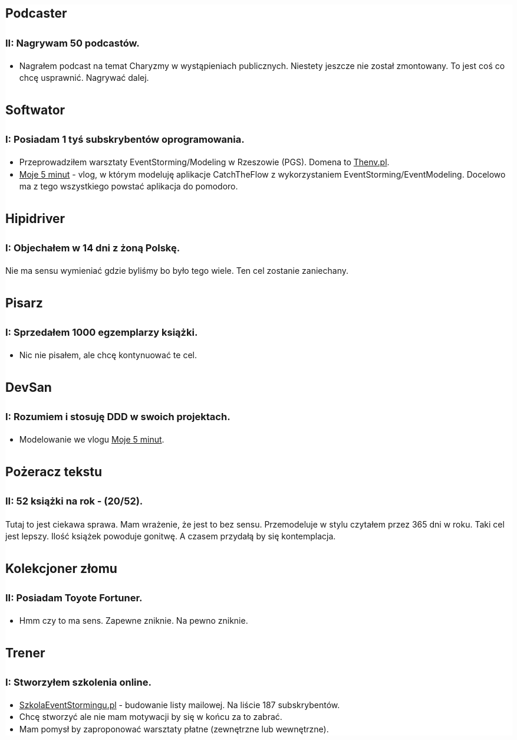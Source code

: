 ## Podcaster
### II: Nagrywam 50 podcastów. 
* Nagrałem podcast na temat Charyzmy w wystąpieniach publicznych. Niestety jeszcze nie został zmontowany. To jest coś co chcę usprawnić. Nagrywać dalej.

## Softwator
### I: Posiadam 1 tyś subskrybentów oprogramowania. 
* Przeprowadziłem warsztaty EventStorming/Modeling w Rzeszowie (PGS). Domena to [Thenv.pl].
* [Moje 5 minut] - vlog, w którym modeluję aplikacje CatchTheFlow z wykorzystaniem EventStorming/EventModeling. Docelowo ma z tego wszystkiego powstać aplikacja do pomodoro.  
  
## Hipidriver
### I: Objechałem w 14 dni z żoną Polskę. 
Nie ma sensu wymieniać gdzie byliśmy bo było tego wiele.
Ten cel zostanie zaniechany.

## Pisarz
### I: Sprzedałem 1000 egzemplarzy książki. 
* Nic nie pisałem, ale chcę kontynuować te cel.  

## DevSan
### I: Rozumiem i stosuję DDD w swoich projektach. 
* Modelowanie we vlogu [Moje 5 minut].

## Pożeracz tekstu
### II: 52 książki na rok - (20/52). 
Tutaj to jest ciekawa sprawa. Mam wrażenie, że jest to bez sensu.
Przemodeluje w stylu czytałem przez 365 dni w roku. Taki cel jest lepszy.
Ilość książek powoduje gonitwę. A czasem przydałą by się kontemplacja.
  
## Kolekcjoner złomu
### II: Posiadam Toyote Fortuner.
* Hmm czy to ma sens. Zapewne zniknie. Na pewno zniknie.

## Trener
### I: Stworzyłem szkolenia online. 
* [SzkolaEventStormingu.pl] - budowanie listy mailowej. Na liście 187 subskrybentów. 
* Chcę stworzyć ale nie mam motywacji by się w końcu za to zabrać.
* Mam pomysł by zaproponować warsztaty płatne (zewnętrzne lub wewnętrzne).


[previous]: {{site.url}}/trzy-poziomy-podsumowanie-wrzesien-2019
[next]: {{site.url}}/trzy-poziomy-podsumowanie-pazdziernik-2019
[post]: /assets/images/2019/12/trzy-poziomy/post.jpg
[post-big]: /assets/images/2019/12/trzy-poziomy/post-big.jpg
[SzkolaEventStormingu.pl]: https://szkolaeventstormingu.pl?utm_source=mrdev&utm_medium=3l_sum&utm_campaign=trzy_poziomy&utm_content=grudzien
[Thenv.pl]: https://thenv.pl?utm_source=mrdev&utm_medium=3l_sum&utm_campaign=trzy_poziomy&utm_content=grudzien
[Moje 5 minut]: {{site.url}}/mrdevlog_5min?utm_source=mrdev&utm_medium=3l_sum&utm_campaign=trzy_poziomy&utm_content=grudzien